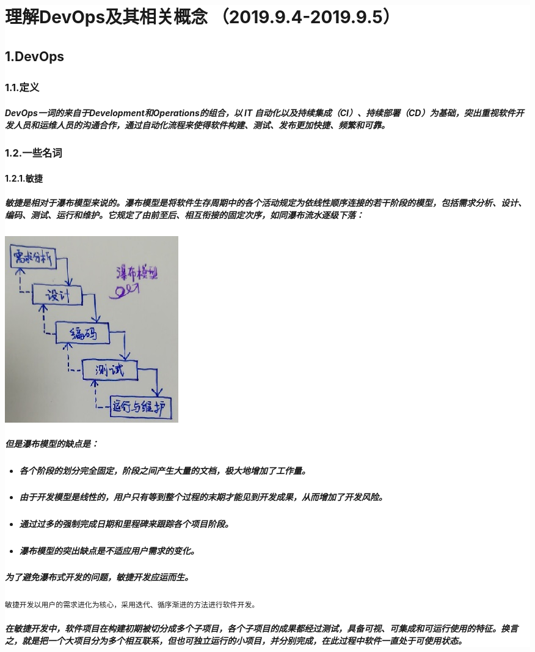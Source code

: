 # 理解DevOps及其相关概念 （2019.9.4-2019.9.5）

## 1.DevOps

### 1.1.定义

##### DevOps一词的来自于Development和Operations的组合，以 IT 自动化以及持续集成（CI）、持续部署（CD）为基础，突出重视软件开发人员和运维人员的沟通合作，通过自动化流程来使得软件构建、测试、发布更加快捷、频繁和可靠。

### 1.2.一些名词

#### 1.2.1.敏捷

##### 敏捷是相对于瀑布模型来说的。瀑布模型是将软件生存周期中的各个活动规定为依线性顺序连接的若干阶段的模型，包括需求分析、设计、编码、测试、运行和维护。它规定了由前至后、相互衔接的固定次序，如同瀑布流水逐级下落：

![2](./images/2.jpg)

##### 但是瀑布模型的缺点是：

+ ##### 各个阶段的划分完全固定，阶段之间产生大量的文档，极大地增加了工作量。

+ ##### 由于开发模型是线性的，用户只有等到整个过程的末期才能见到开发成果，从而增加了开发风险。

+ ##### 通过过多的强制完成日期和里程碑来跟踪各个项目阶段。

+ ##### 瀑布模型的突出缺点是不适应用户需求的变化。

##### 为了避免瀑布式开发的问题，敏捷开发应运而生。

```
敏捷开发以用户的需求进化为核心，采用迭代、循序渐进的方法进行软件开发。
```

##### 在敏捷开发中，软件项目在构建初期被切分成多个子项目，各个子项目的成果都经过测试，具备可视、可集成和可运行使用的特征。换言之，就是把一个大项目分为多个相互联系，但也可独立运行的小项目，并分别完成，在此过程中软件一直处于可使用状态。
